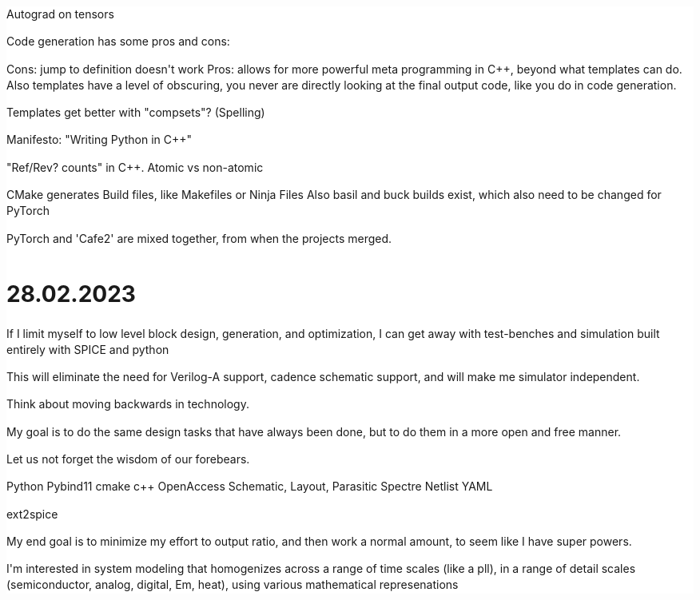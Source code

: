 Autograd on tensors

Code generation has some pros and cons:

Cons: jump to definition doesn't work
Pros: allows for more powerful meta programming in C++, beyond what templates can do. Also templates have a level of obscuring, you never are directly looking at the final output code, like you do in code generation.

Templates get better with "compsets"? (Spelling)

Manifesto: "Writing Python in C++"

"Ref/Rev? counts" in C++. Atomic vs non-atomic

CMake generates Build files, like Makefiles or Ninja Files
Also basil and buck builds exist, which also need to be changed for PyTorch

PyTorch and 'Cafe2' are mixed together, from when the projects merged.


# 28.02.2023

If I limit myself to low level block design, generation, and optimization, I can get away with test-benches and simulation built entirely with SPICE and python

This will eliminate the need for Verilog-A support, cadence schematic support, and will make me simulator independent.

Think about moving backwards in technology. 

My goal is to do the same design tasks that have always been done, but to do them in a more open and free manner.

Let us not forget the wisdom of our forebears.


Python
Pybind11
cmake
c++
OpenAccess Schematic, Layout, Parasitic
Spectre Netlist
YAML

ext2spice

My end goal is to minimize my effort to output ratio, and then work a normal amount, to seem like I have super powers.



I'm interested in system modeling that homogenizes across a range of time scales (like a pll), in a range of detail scales (semiconductor, analog, digital, Em, heat), using various mathematical represenations







